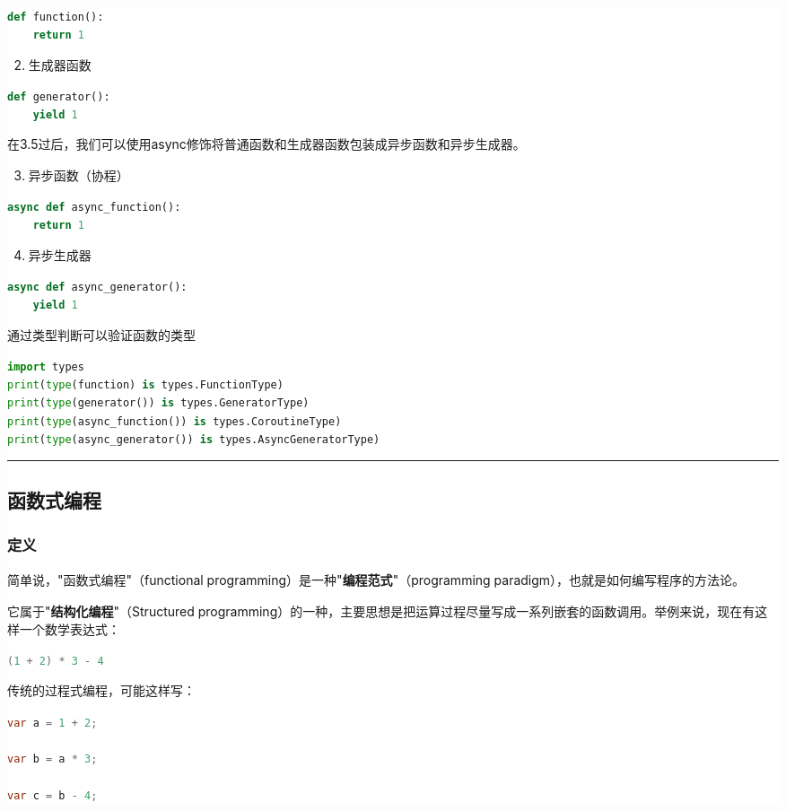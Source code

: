 ```python
def function():
    return 1
```

2. 生成器函数

```python
def generator():
    yield 1
```

在3.5过后，我们可以使用async修饰将普通函数和生成器函数包装成异步函数和异步生成器。

3. 异步函数（协程）

```python
async def async_function():
    return 1
```

4. 异步生成器

```python
async def async_generator():
    yield 1
```

通过类型判断可以验证函数的类型

```python
import types
print(type(function) is types.FunctionType)
print(type(generator()) is types.GeneratorType)
print(type(async_function()) is types.CoroutineType)
print(type(async_generator()) is types.AsyncGeneratorType)
```

***

## 函数式编程

### 定义

简单说，"函数式编程"（functional programming）是一种"**编程范式**"（programming paradigm），也就是如何编写程序的方法论。

它属于"**结构化编程**"（Structured programming）的一种，主要思想是把运算过程尽量写成一系列嵌套的函数调用。举例来说，现在有这样一个数学表达式：

```java
(1 + 2) * 3 - 4
```

传统的过程式编程，可能这样写：

```java
var a = 1 + 2;

var b = a * 3;

var c = b - 4;
```
